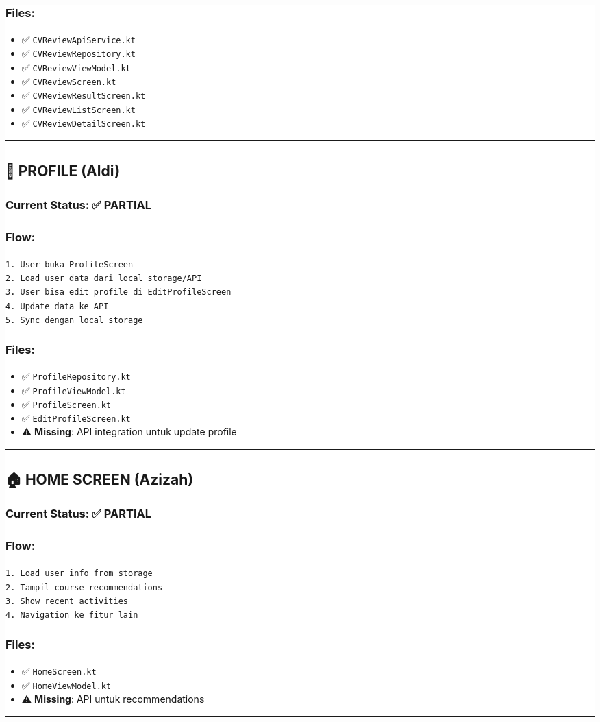### **Files**:
- ✅ `CVReviewApiService.kt`
- ✅ `CVReviewRepository.kt`
- ✅ `CVReviewViewModel.kt`
- ✅ `CVReviewScreen.kt`
- ✅ `CVReviewResultScreen.kt`
- ✅ `CVReviewListScreen.kt`
- ✅ `CVReviewDetailScreen.kt`

---

## 👤 **PROFILE (Aldi)**

### **Current Status**: ✅ **PARTIAL**

### **Flow**:
```
1. User buka ProfileScreen
2. Load user data dari local storage/API
3. User bisa edit profile di EditProfileScreen
4. Update data ke API
5. Sync dengan local storage
```

### **Files**:
- ✅ `ProfileRepository.kt`
- ✅ `ProfileViewModel.kt`
- ✅ `ProfileScreen.kt`
- ✅ `EditProfileScreen.kt`
- ⚠️ **Missing**: API integration untuk update profile

---

## 🏠 **HOME SCREEN (Azizah)**

### **Current Status**: ✅ **PARTIAL**

### **Flow**:
```
1. Load user info from storage
2. Tampil course recommendations
3. Show recent activities
4. Navigation ke fitur lain
```

### **Files**:
- ✅ `HomeScreen.kt`
- ✅ `HomeViewModel.kt`
- ⚠️ **Missing**: API untuk recommendations

---